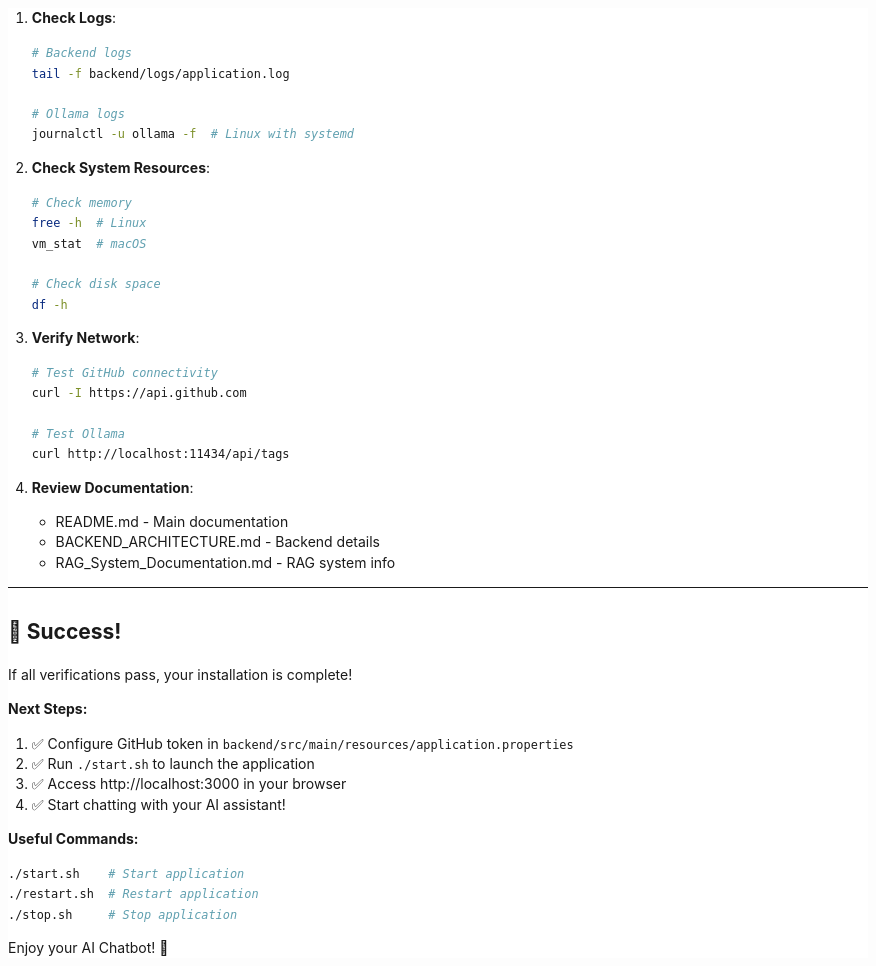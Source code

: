 1. **Check Logs**:
   ```bash
   # Backend logs
   tail -f backend/logs/application.log
   
   # Ollama logs
   journalctl -u ollama -f  # Linux with systemd
   ```

2. **Check System Resources**:
   ```bash
   # Check memory
   free -h  # Linux
   vm_stat  # macOS
   
   # Check disk space
   df -h
   ```

3. **Verify Network**:
   ```bash
   # Test GitHub connectivity
   curl -I https://api.github.com
   
   # Test Ollama
   curl http://localhost:11434/api/tags
   ```

4. **Review Documentation**:
   - README.md - Main documentation
   - BACKEND_ARCHITECTURE.md - Backend details
   - RAG_System_Documentation.md - RAG system info

---

## 🎉 Success!

If all verifications pass, your installation is complete!

**Next Steps:**
1. ✅ Configure GitHub token in `backend/src/main/resources/application.properties`
2. ✅ Run `./start.sh` to launch the application
3. ✅ Access http://localhost:3000 in your browser
4. ✅ Start chatting with your AI assistant!

**Useful Commands:**
```bash
./start.sh    # Start application
./restart.sh  # Restart application
./stop.sh     # Stop application
```

Enjoy your AI Chatbot! 🚀
